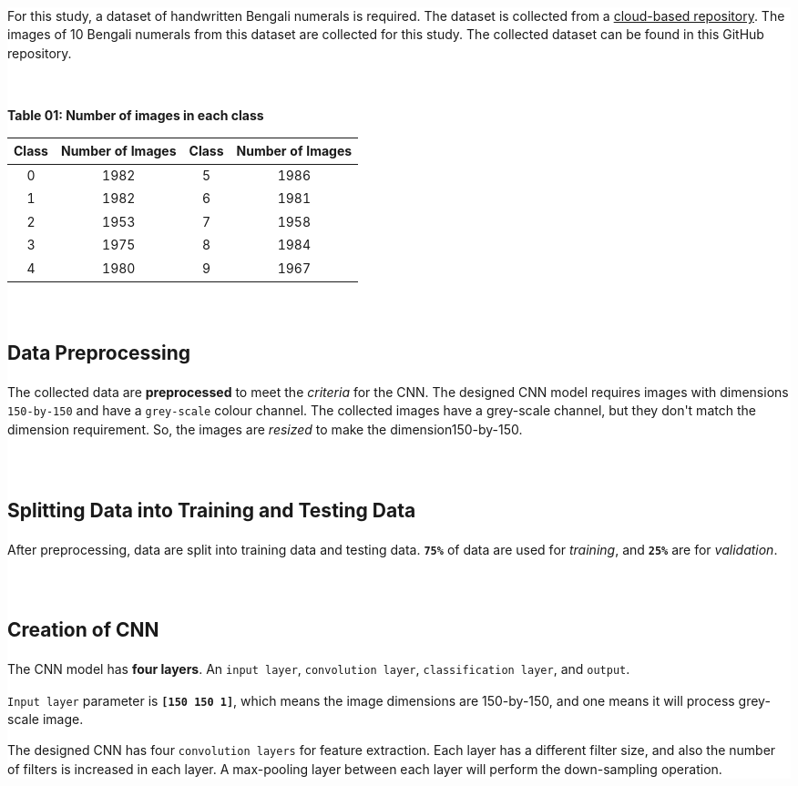 For this study, a dataset of handwritten Bengali numerals is required. The dataset is collected from a [cloud-based repository](https://data.mendeley.com/datasets/hf6sf8zrkc/2?__cf_chl_captcha_tk__=0eef3f155bb8cdbd4318462de9ce43b06e8b36fe-1576926645-0-ARwIJOlc0pqWADHpP7QJNSnlLmWPdU95TWcw8RABhCTk-MHuKadBfXUxQednw2omNlWNN2YFffaQjm6HFtzYhbKIaX6ZXIydnz6nMJUQL1p3MoCjLaD8C1Y7P2F33-MAWE3Eo1NstIjhrEzpMBoz4nmc0z8Fx1uftg5rDt5YCNCiWsBY4VcaijT_NXaReFueYu3CBgk-he-9c_Xr7FhsPoQCpg8ThfHCmELrGY8f5EKmi5eFhBEWP6-1JpByjl4Z4Qr5-3zWmjn0uBsoPF2DKD6SE10QnF1hcUP5rHbSfV4Iv8mLUYoTLLeArXclMmeNEQuWKo_AgS5fAzLFuFCf_DI). The images of 10 Bengali numerals from this dataset are collected for this study. The collected dataset can be found in this GitHub repository.

</br>

**Table 01: Number of images in each class**

| **Class** | **Number of Images** | Class | **Number of Images** |
| :-------: | :------------------: | :---: | :------------------: |
|     0     |         1982         |   5   |         1986         |
|     1     |         1982         |   6   |         1981         |
|     2     |         1953         |   7   |         1958         |
|     3     |         1975         |   8   |         1984         |
|     4     |         1980         |   9   |         1967         |


</br>

## Data Preprocessing

The collected data are **preprocessed** to meet the *criteria* for the CNN. The designed CNN model requires images with dimensions `150-by-150` and have a `grey-scale` colour channel. The collected images have a grey-scale channel, but they don't match the dimension requirement. So, the images are *resized* to make the dimension150-by-150.


</br>


## Splitting Data into Training and Testing Data

After preprocessing, data are split into training data and testing data. **`75%`** of data are used for *training*, and **`25%`** are for *validation*.


</br>

## Creation of CNN

The CNN model has **four layers**. An `input layer`, `convolution layer`, `classification layer`, and `output`.

`Input layer` parameter is **`[150 150 1]`**, which means the image dimensions are 150-by-150, and one means it will process grey-scale image.

The designed CNN has four `convolution layers` for feature extraction. Each layer has a different filter size, and also the number of filters is increased in each layer. A max-pooling layer between each layer will perform the down-sampling operation.
